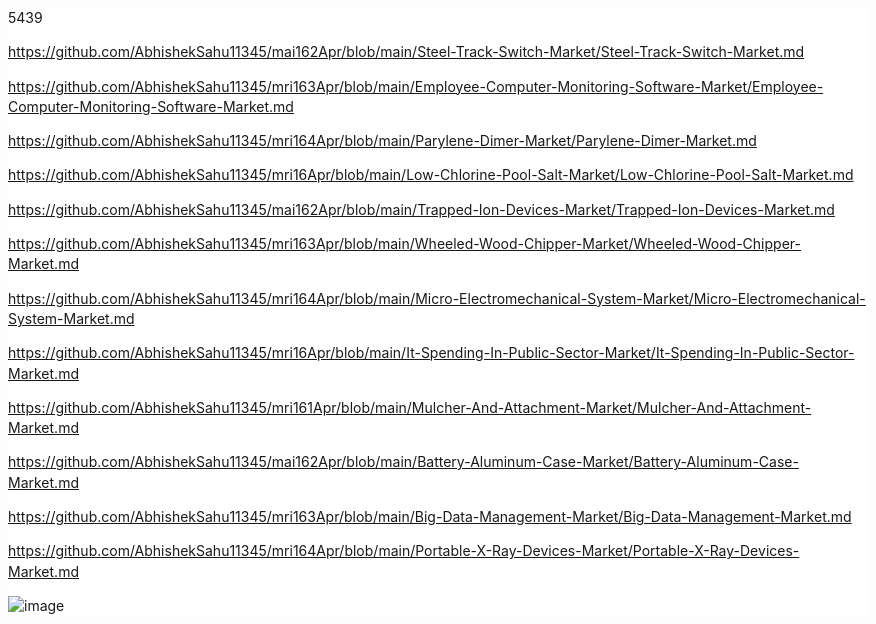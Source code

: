 5439</p><p><a href="https://github.com/AbhishekSahu11345/mai162Apr/blob/main/Steel-Track-Switch-Market/Steel-Track-Switch-Market.md">https://github.com/AbhishekSahu11345/mai162Apr/blob/main/Steel-Track-Switch-Market/Steel-Track-Switch-Market.md</a></p><p><a href="https://github.com/AbhishekSahu11345/mri163Apr/blob/main/Employee-Computer-Monitoring-Software-Market/Employee-Computer-Monitoring-Software-Market.md">https://github.com/AbhishekSahu11345/mri163Apr/blob/main/Employee-Computer-Monitoring-Software-Market/Employee-Computer-Monitoring-Software-Market.md</a></p><p><a href="https://github.com/AbhishekSahu11345/mri164Apr/blob/main/Parylene-Dimer-Market/Parylene-Dimer-Market.md">https://github.com/AbhishekSahu11345/mri164Apr/blob/main/Parylene-Dimer-Market/Parylene-Dimer-Market.md</a></p><p><a href="https://github.com/AbhishekSahu11345/mri16Apr/blob/main/Low-Chlorine-Pool-Salt-Market/Low-Chlorine-Pool-Salt-Market.md">https://github.com/AbhishekSahu11345/mri16Apr/blob/main/Low-Chlorine-Pool-Salt-Market/Low-Chlorine-Pool-Salt-Market.md</a></p><p><a href="https://github.com/AbhishekSahu11345/mai162Apr/blob/main/Trapped-Ion-Devices-Market/Trapped-Ion-Devices-Market.md">https://github.com/AbhishekSahu11345/mai162Apr/blob/main/Trapped-Ion-Devices-Market/Trapped-Ion-Devices-Market.md</a></p><p><a href="https://github.com/AbhishekSahu11345/mri163Apr/blob/main/Wheeled-Wood-Chipper-Market/Wheeled-Wood-Chipper-Market.md">https://github.com/AbhishekSahu11345/mri163Apr/blob/main/Wheeled-Wood-Chipper-Market/Wheeled-Wood-Chipper-Market.md</a></p><p><a href="https://github.com/AbhishekSahu11345/mri164Apr/blob/main/Micro-Electromechanical-System-Market/Micro-Electromechanical-System-Market.md">https://github.com/AbhishekSahu11345/mri164Apr/blob/main/Micro-Electromechanical-System-Market/Micro-Electromechanical-System-Market.md</a></p><p><a href="https://github.com/AbhishekSahu11345/mri16Apr/blob/main/It-Spending-In-Public-Sector-Market/It-Spending-In-Public-Sector-Market.md">https://github.com/AbhishekSahu11345/mri16Apr/blob/main/It-Spending-In-Public-Sector-Market/It-Spending-In-Public-Sector-Market.md</a></p><p><a href="https://github.com/AbhishekSahu11345/mri161Apr/blob/main/Mulcher-And-Attachment-Market/Mulcher-And-Attachment-Market.md">https://github.com/AbhishekSahu11345/mri161Apr/blob/main/Mulcher-And-Attachment-Market/Mulcher-And-Attachment-Market.md</a></p><p><a href="https://github.com/AbhishekSahu11345/mai162Apr/blob/main/Battery-Aluminum-Case-Market/Battery-Aluminum-Case-Market.md">https://github.com/AbhishekSahu11345/mai162Apr/blob/main/Battery-Aluminum-Case-Market/Battery-Aluminum-Case-Market.md</a></p><p><a href="https://github.com/AbhishekSahu11345/mri163Apr/blob/main/Big-Data-Management-Market/Big-Data-Management-Market.md">https://github.com/AbhishekSahu11345/mri163Apr/blob/main/Big-Data-Management-Market/Big-Data-Management-Market.md</a></p><p><a href="https://github.com/AbhishekSahu11345/mri164Apr/blob/main/Portable-X-Ray-Devices-Market/Portable-X-Ray-Devices-Market.md">https://github.com/AbhishekSahu11345/mri164Apr/blob/main/Portable-X-Ray-Devices-Market/Portable-X-Ray-Devices-Market.md</a></p>
![image](https://github.com/user-attachments/assets/91ff1b2a-eb7c-49fe-9a83-32f7479a2ff0)
